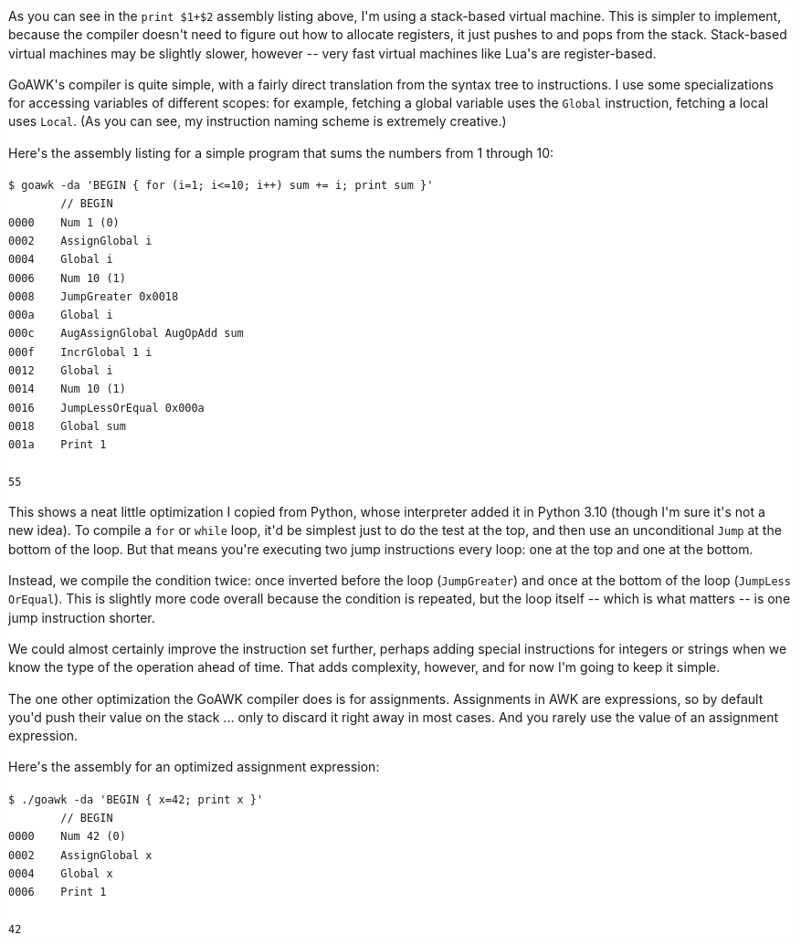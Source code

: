 As you can see in the `print $1+$2` assembly listing above, I'm using a stack-based virtual machine. This is simpler to implement, because the compiler doesn't need to figure out how to allocate registers, it just pushes to and pops from the stack. Stack-based virtual machines may be slightly slower, however -- very fast virtual machines like Lua's are register-based.

GoAWK's compiler is quite simple, with a fairly direct translation from the syntax tree to instructions. I use some specializations for accessing variables of different scopes: for example, fetching a global variable uses the `Global` instruction, fetching a local uses `Local`. (As you can see, my instruction naming scheme is extremely creative.)

Here's the assembly listing for a simple program that sums the numbers from 1 through 10:

```
$ goawk -da 'BEGIN { for (i=1; i<=10; i++) sum += i; print sum }'
        // BEGIN
0000    Num 1 (0)
0002    AssignGlobal i
0004    Global i
0006    Num 10 (1)
0008    JumpGreater 0x0018
000a    Global i
000c    AugAssignGlobal AugOpAdd sum
000f    IncrGlobal 1 i
0012    Global i
0014    Num 10 (1)
0016    JumpLessOrEqual 0x000a
0018    Global sum
001a    Print 1

55
```

This shows a neat little optimization I copied from Python, whose interpreter added it in Python 3.10 (though I'm sure it's not a new idea). To compile a `for` or `while` loop, it'd be simplest just to do the test at the top, and then use an unconditional `Jump` at the bottom of the loop. But that means you're executing two jump instructions every loop: one at the top and one at the bottom.

Instead, we compile the condition twice: once inverted before the loop (`JumpGreater`) and once at the bottom of the loop (`JumpLessOrEqual`). This is slightly more code overall because the condition is repeated, but the loop itself -- which is what matters -- is one jump instruction shorter.

We could almost certainly improve the instruction set further, perhaps adding special instructions for integers or strings when we know the type of the operation ahead of time. That adds complexity, however, and for now I'm going to keep it simple.

The one other optimization the GoAWK compiler does is for assignments. Assignments in AWK are expressions, so by default you'd push their value on the stack ... only to discard it right away in most cases. And you rarely use the value of an assignment expression.

Here's the assembly for an optimized assignment expression:

```
$ ./goawk -da 'BEGIN { x=42; print x }'
        // BEGIN
0000    Num 42 (0)
0002    AssignGlobal x
0004    Global x
0006    Print 1

42
```
